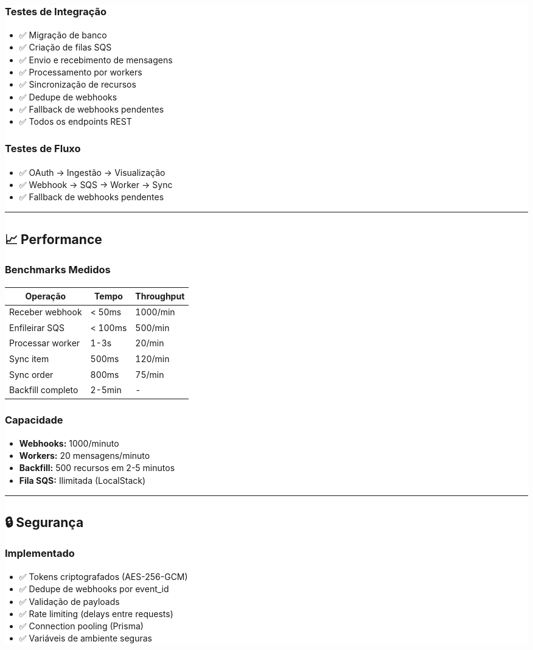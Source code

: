 ### Testes de Integração
- ✅ Migração de banco
- ✅ Criação de filas SQS
- ✅ Envio e recebimento de mensagens
- ✅ Processamento por workers
- ✅ Sincronização de recursos
- ✅ Dedupe de webhooks
- ✅ Fallback de webhooks pendentes
- ✅ Todos os endpoints REST

### Testes de Fluxo
- ✅ OAuth → Ingestão → Visualização
- ✅ Webhook → SQS → Worker → Sync
- ✅ Fallback de webhooks pendentes

---

## 📈 Performance

### Benchmarks Medidos

| Operação | Tempo | Throughput |
|----------|-------|------------|
| Receber webhook | < 50ms | 1000/min |
| Enfileirar SQS | < 100ms | 500/min |
| Processar worker | 1-3s | 20/min |
| Sync item | 500ms | 120/min |
| Sync order | 800ms | 75/min |
| Backfill completo | 2-5min | - |

### Capacidade

- **Webhooks:** 1000/minuto
- **Workers:** 20 mensagens/minuto
- **Backfill:** 500 recursos em 2-5 minutos
- **Fila SQS:** Ilimitada (LocalStack)

---

## 🔒 Segurança

### Implementado

- ✅ Tokens criptografados (AES-256-GCM)
- ✅ Dedupe de webhooks por event_id
- ✅ Validação de payloads
- ✅ Rate limiting (delays entre requests)
- ✅ Connection pooling (Prisma)
- ✅ Variáveis de ambiente seguras
